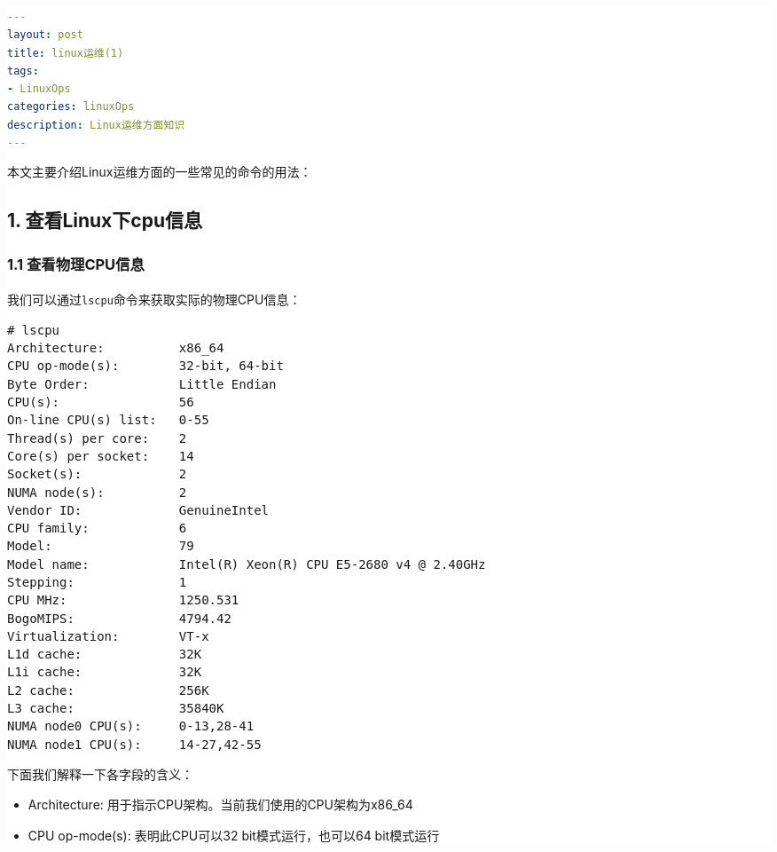 ```yaml
---
layout: post
title: linux运维(1)
tags:
- LinuxOps
categories: linuxOps
description: Linux运维方面知识
---
```


本文主要介绍Linux运维方面的一些常见的命令的用法：



## 1. 查看Linux下cpu信息

### 1.1 查看物理CPU信息
我们可以通过```lscpu```命令来获取实际的物理CPU信息：
<pre>
# lscpu
Architecture:          x86_64
CPU op-mode(s):        32-bit, 64-bit
Byte Order:            Little Endian
CPU(s):                56
On-line CPU(s) list:   0-55
Thread(s) per core:    2
Core(s) per socket:    14
Socket(s):             2
NUMA node(s):          2
Vendor ID:             GenuineIntel
CPU family:            6
Model:                 79
Model name:            Intel(R) Xeon(R) CPU E5-2680 v4 @ 2.40GHz
Stepping:              1
CPU MHz:               1250.531
BogoMIPS:              4794.42
Virtualization:        VT-x
L1d cache:             32K
L1i cache:             32K
L2 cache:              256K
L3 cache:              35840K
NUMA node0 CPU(s):     0-13,28-41
NUMA node1 CPU(s):     14-27,42-55
</pre>
下面我们解释一下各字段的含义：

* Architecture: 用于指示CPU架构。当前我们使用的CPU架构为x86_64

* CPU op-mode(s): 表明此CPU可以32 bit模式运行，也可以64 bit模式运行
